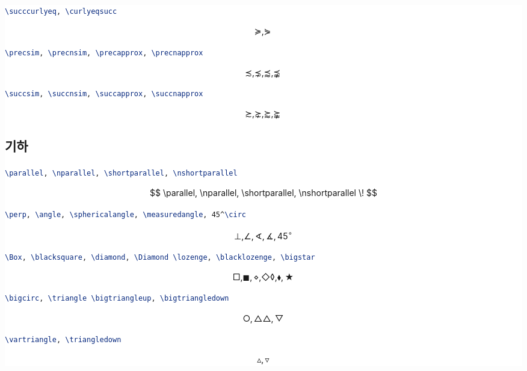 ```latex
\succcurlyeq, \curlyeqsucc 
```
$$
\succcurlyeq, \curlyeqsucc \,
$$

```latex
\precsim, \precnsim, \precapprox, \precnapprox 
```
$$
\precsim, \precnsim, \precapprox, \precnapprox \,
$$

```latex
\succsim, \succnsim, \succapprox, \succnapprox 
```
$$
\succsim, \succnsim, \succapprox, \succnapprox \,
$$



## 기하

```latex
\parallel, \nparallel, \shortparallel, \nshortparallel 
```
$$
\parallel, \nparallel, \shortparallel, \nshortparallel \!
$$

```latex
\perp, \angle, \sphericalangle, \measuredangle, 45^\circ 
```
$$
\perp, \angle, \sphericalangle, \measuredangle, 45^\circ \!
$$

```latex
\Box, \blacksquare, \diamond, \Diamond \lozenge, \blacklozenge, \bigstar 
```
$$
\Box, \blacksquare, \diamond, \Diamond \lozenge, \blacklozenge, \bigstar \!
$$

```latex
\bigcirc, \triangle \bigtriangleup, \bigtriangledown 
```
$$
\bigcirc, \triangle \bigtriangleup, \bigtriangledown \!
$$

```latex
\vartriangle, \triangledown 
```
$$
\vartriangle, \triangledown\!
$$
